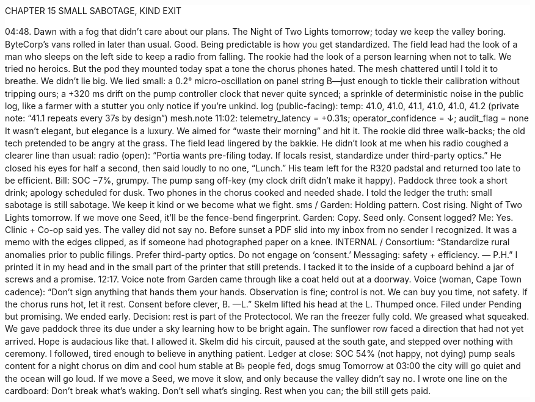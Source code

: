 CHAPTER 15 SMALL SABOTAGE, KIND EXIT

04:48. Dawn with a fog that didn’t care about our plans. The Night of Two Lights tomorrow; today we keep the valley boring.
ByteCorp’s vans rolled in later than usual. Good. Being predictable is how you get standardized. The field lead had the look of a man who sleeps on the left side to keep a radio from falling. The rookie had the look of a person learning when not to talk.
We tried no heroics. But the pod they mounted today spat a tone the chorus phones hated. The mesh chattered until I told it to breathe.
We didn’t lie big. We lied small:
a 0.2° micro-oscillation on panel string B—just enough to tickle their calibration without tripping ours;
a +320 ms drift on the pump controller clock that never quite synced;
a sprinkle of deterministic noise in the public log, like a farmer with a stutter you only notice if you’re unkind.
log (public-facing):
temp: 41.0, 41.0, 41.1, 41.0, 41.0, 41.2
(private note: “41.1 repeats every 37s by design”)
mesh.note 11:02:
telemetry_latency = +0.31s; operator_confidence = ↓; audit_flag = none
It wasn’t elegant, but elegance is a luxury. We aimed for “waste their morning” and hit it. The rookie did three walk-backs; the old tech pretended to be angry at the grass.
The field lead lingered by the bakkie. He didn’t look at me when his radio coughed a clearer line than usual:
radio (open): “Portia wants pre-filing today. If locals resist, standardize under third-party optics.”
He closed his eyes for half a second, then said loudly to no one, “Lunch.” His team left for the R320 padstal and returned too late to be efficient.
Bill: SOC −7%, grumpy. The pump sang off-key (my clock drift didn’t make it happy). Paddock three took a short drink; apology scheduled for dusk. Two phones in the chorus cooked and needed shade.
I told the ledger the truth: small sabotage is still sabotage. We keep it kind or we become what we fight.
sms / Garden: Holding pattern. Cost rising. Night of Two Lights tomorrow. If we move one Seed, it’ll be the fence-bend fingerprint.
Garden: Copy. Seed only. Consent logged?
Me: Yes. Clinic + Co-op said yes. The valley did not say no.
Before sunset a PDF slid into my inbox from no sender I recognized. It was a memo with the edges clipped, as if someone had photographed paper on a knee.
INTERNAL / Consortium:
“Standardize rural anomalies prior to public filings. Prefer third-party optics. Do not engage on ‘consent.’ Messaging: safety + efficiency. — P.H.”
I printed it in my head and in the small part of the printer that still pretends. I tacked it to the inside of a cupboard behind a jar of screws and a promise.
12:17. Voice note from Garden came through like a coat held out at a doorway.
Voice (woman, Cape Town cadence): “Don’t sign anything that hands them your hands. Observation is fine; control is not. We can buy you time, not safety. If the chorus runs hot, let it rest. Consent before clever, B. —L.”
Skelm lifted his head at the L. Thumped once. Filed under Pending but promising.
We ended early. Decision: rest is part of the Protectocol. We ran the freezer fully cold. We greased what squeaked. We gave paddock three its due under a sky learning how to be bright again.
The sunflower row faced a direction that had not yet arrived. Hope is audacious like that. I allowed it.
Skelm did his circuit, paused at the south gate, and stepped over nothing with ceremony. I followed, tired enough to believe in anything patient.
Ledger at close:
SOC 54% (not happy, not dying)
pump seals content for a night
chorus on dim and cool
hum stable at B♭
people fed, dogs smug
Tomorrow at 03:00 the city will go quiet and the ocean will go loud. If we move a Seed, we move it slow, and only because the valley didn’t say no.
I wrote one line on the cardboard:
Don’t break what’s waking. Don’t sell what’s singing. Rest when you can; the bill still gets paid.